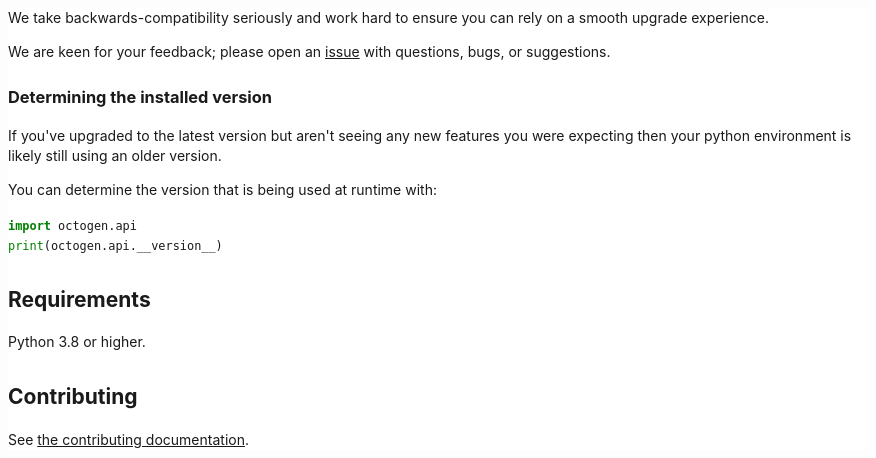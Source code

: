 We take backwards-compatibility seriously and work hard to ensure you can rely on a smooth upgrade experience.

We are keen for your feedback; please open an [issue](https://www.github.com/octogen-ai/octogen-py-api/issues) with questions, bugs, or suggestions.

### Determining the installed version

If you've upgraded to the latest version but aren't seeing any new features you were expecting then your python environment is likely still using an older version.

You can determine the version that is being used at runtime with:

```py
import octogen.api
print(octogen.api.__version__)
```

## Requirements

Python 3.8 or higher.

## Contributing

See [the contributing documentation](./CONTRIBUTING.md).
